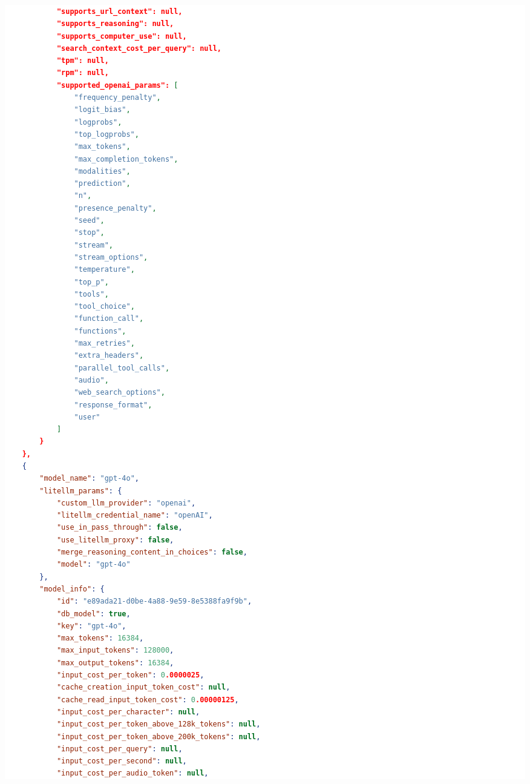 ```json
            "supports_url_context": null,
            "supports_reasoning": null,
            "supports_computer_use": null,
            "search_context_cost_per_query": null,
            "tpm": null,
            "rpm": null,
            "supported_openai_params": [
                "frequency_penalty",
                "logit_bias",
                "logprobs",
                "top_logprobs",
                "max_tokens",
                "max_completion_tokens",
                "modalities",
                "prediction",
                "n",
                "presence_penalty",
                "seed",
                "stop",
                "stream",
                "stream_options",
                "temperature",
                "top_p",
                "tools",
                "tool_choice",
                "function_call",
                "functions",
                "max_retries",
                "extra_headers",
                "parallel_tool_calls",
                "audio",
                "web_search_options",
                "response_format",
                "user"
            ]
        }
    },
    {
        "model_name": "gpt-4o",
        "litellm_params": {
            "custom_llm_provider": "openai",
            "litellm_credential_name": "openAI",
            "use_in_pass_through": false,
            "use_litellm_proxy": false,
            "merge_reasoning_content_in_choices": false,
            "model": "gpt-4o"
        },
        "model_info": {
            "id": "e89ada21-d0be-4a88-9e59-8e5388fa9f9b",
            "db_model": true,
            "key": "gpt-4o",
            "max_tokens": 16384,
            "max_input_tokens": 128000,
            "max_output_tokens": 16384,
            "input_cost_per_token": 0.0000025,
            "cache_creation_input_token_cost": null,
            "cache_read_input_token_cost": 0.00000125,
            "input_cost_per_character": null,
            "input_cost_per_token_above_128k_tokens": null,
            "input_cost_per_token_above_200k_tokens": null,
            "input_cost_per_query": null,
            "input_cost_per_second": null,
            "input_cost_per_audio_token": null,
```